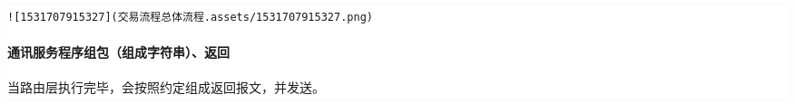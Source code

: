     ![1531707915327](交易流程总体流程.assets/1531707915327.png)

#### 通讯服务程序组包（组成字符串）、返回

当路由层执行完毕，会按照约定组成返回报文，并发送。
